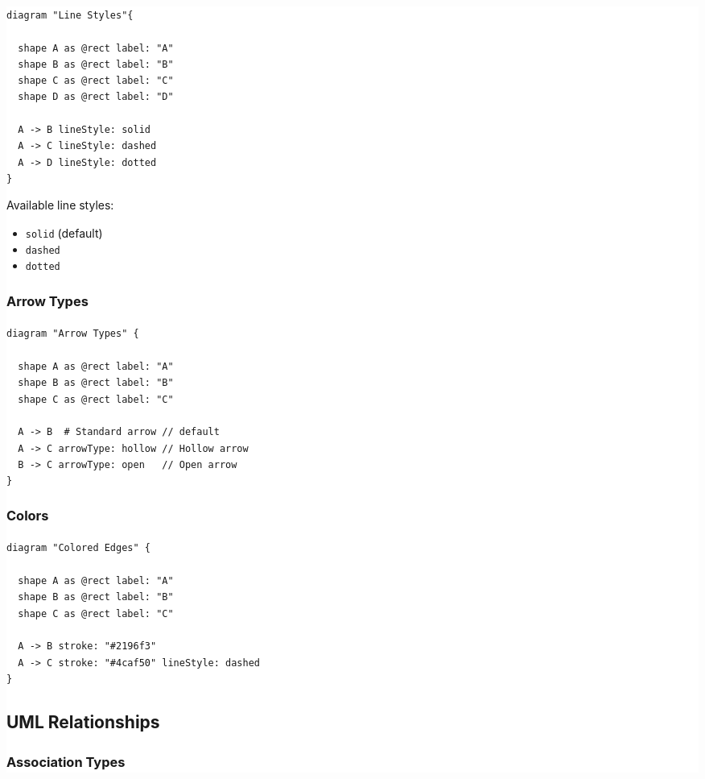 ```runiq
diagram "Line Styles"{

  shape A as @rect label: "A"
  shape B as @rect label: "B"
  shape C as @rect label: "C"
  shape D as @rect label: "D"

  A -> B lineStyle: solid
  A -> C lineStyle: dashed
  A -> D lineStyle: dotted
}
```

Available line styles:

- `solid` (default)
- `dashed`
- `dotted`

### Arrow Types

```runiq
diagram "Arrow Types" {

  shape A as @rect label: "A"
  shape B as @rect label: "B"
  shape C as @rect label: "C"

  A -> B  # Standard arrow // default
  A -> C arrowType: hollow // Hollow arrow
  B -> C arrowType: open   // Open arrow
}
```

### Colors

```runiq
diagram "Colored Edges" {

  shape A as @rect label: "A"
  shape B as @rect label: "B"
  shape C as @rect label: "C"

  A -> B stroke: "#2196f3"
  A -> C stroke: "#4caf50" lineStyle: dashed
}
```

## UML Relationships

### Association Types
